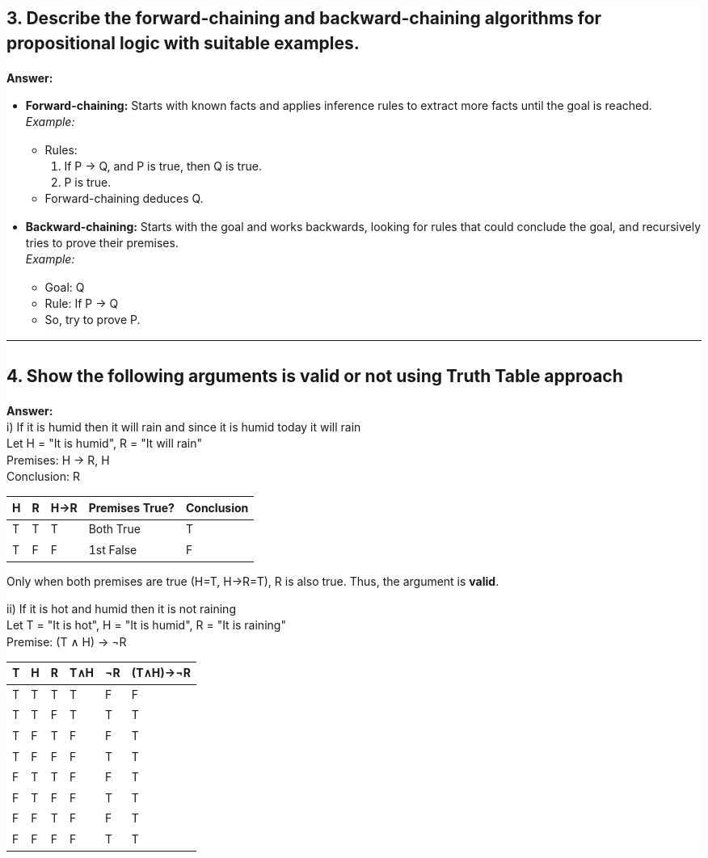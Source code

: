
## 3. Describe the forward-chaining and backward-chaining algorithms for propositional logic with suitable examples.

**Answer:**  
- **Forward-chaining:** Starts with known facts and applies inference rules to extract more facts until the goal is reached.  
  *Example:*  
  - Rules:  
    1. If P → Q, and P is true, then Q is true.  
    2. P is true.  
  - Forward-chaining deduces Q.

- **Backward-chaining:** Starts with the goal and works backwards, looking for rules that could conclude the goal, and recursively tries to prove their premises.  
  *Example:*  
  - Goal: Q  
  - Rule: If P → Q  
  - So, try to prove P.

---

## 4. Show the following arguments is valid or not using Truth Table approach

**Answer:**  
i) If it is humid then it will rain and since it is humid today it will rain  
Let H = "It is humid", R = "It will rain"  
Premises: H → R, H  
Conclusion: R

| H | R | H→R | Premises True? | Conclusion |
|---|---|------|---------------|------------|
| T | T |  T   |   Both True   |    T       |
| T | F |  F   |  1st False    |    F       |

Only when both premises are true (H=T, H→R=T), R is also true. Thus, the argument is **valid**.

ii) If it is hot and humid then it is not raining  
Let T = "It is hot", H = "It is humid", R = "It is raining"  
Premise: (T ∧ H) → ¬R

| T | H | R | T∧H | ¬R | (T∧H)→¬R |
|---|---|---|-----|----|-----------|
| T | T | T |  T  | F  |     F     |
| T | T | F |  T  | T  |     T     |
| T | F | T |  F  | F  |     T     |
| T | F | F |  F  | T  |     T     |
| F | T | T |  F  | F  |     T     |
| F | T | F |  F  | T  |     T     |
| F | F | T |  F  | F  |     T     |
| F | F | F |  F  | T  |     T     |
